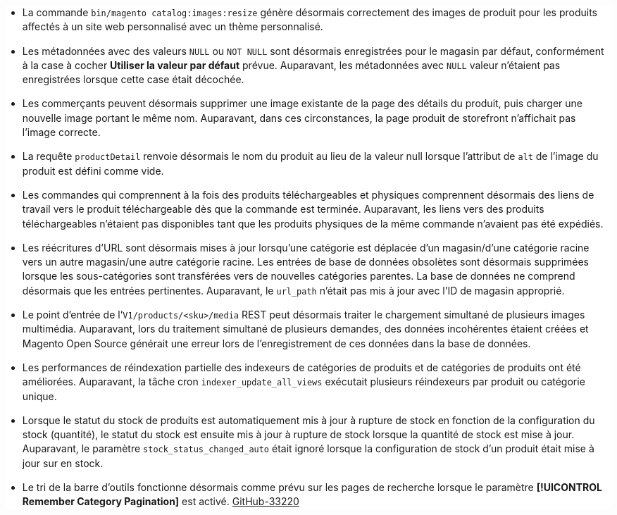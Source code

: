 

* La commande `bin/magento catalog:images:resize` génère désormais correctement des images de produit pour les produits affectés à un site web personnalisé avec un thème personnalisé.



* Les métadonnées avec des valeurs `NULL` ou `NOT NULL` sont désormais enregistrées pour le magasin par défaut, conformément à la case à cocher **Utiliser la valeur par défaut** prévue. Auparavant, les métadonnées avec `NULL` valeur n’étaient pas enregistrées lorsque cette case était décochée.



* Les commerçants peuvent désormais supprimer une image existante de la page des détails du produit, puis charger une nouvelle image portant le même nom. Auparavant, dans ces circonstances, la page produit de storefront n’affichait pas l’image correcte.



* La requête `productDetail` renvoie désormais le nom du produit au lieu de la valeur null lorsque l’attribut de `alt` de l’image du produit est défini comme vide.



* Les commandes qui comprennent à la fois des produits téléchargeables et physiques comprennent désormais des liens de travail vers le produit téléchargeable dès que la commande est terminée. Auparavant, les liens vers des produits téléchargeables n’étaient pas disponibles tant que les produits physiques de la même commande n’avaient pas été expédiés.



* Les réécritures d’URL sont désormais mises à jour lorsqu’une catégorie est déplacée d’un magasin/d’une catégorie racine vers un autre magasin/une autre catégorie racine. Les entrées de base de données obsolètes sont désormais supprimées lorsque les sous-catégories sont transférées vers de nouvelles catégories parentes. La base de données ne comprend désormais que les entrées pertinentes. Auparavant, le `url_path` n’était pas mis à jour avec l’ID de magasin approprié.



* Le point d’entrée de l’`V1/products/<sku>/media` REST peut désormais traiter le chargement simultané de plusieurs images multimédia. Auparavant, lors du traitement simultané de plusieurs demandes, des données incohérentes étaient créées et Magento Open Source générait une erreur lors de l’enregistrement de ces données dans la base de données.



* Les performances de réindexation partielle des indexeurs de catégories de produits et de catégories de produits ont été améliorées. Auparavant, la tâche cron `indexer_update_all_views` exécutait plusieurs réindexeurs par produit ou catégorie unique.



* Lorsque le statut du stock de produits est automatiquement mis à jour à rupture de stock en fonction de la configuration du stock (quantité), le statut du stock est ensuite mis à jour à rupture de stock lorsque la quantité de stock est mise à jour. Auparavant, le paramètre `stock_status_changed_auto` était ignoré lorsque la configuration de stock d’un produit était mise à jour sur en stock.



* Le tri de la barre d’outils fonctionne désormais comme prévu sur les pages de recherche lorsque le paramètre **[!UICONTROL Remember Category Pagination]** est activé. [GitHub-33220](https://github.com/magento/magento2/issues/33220)


